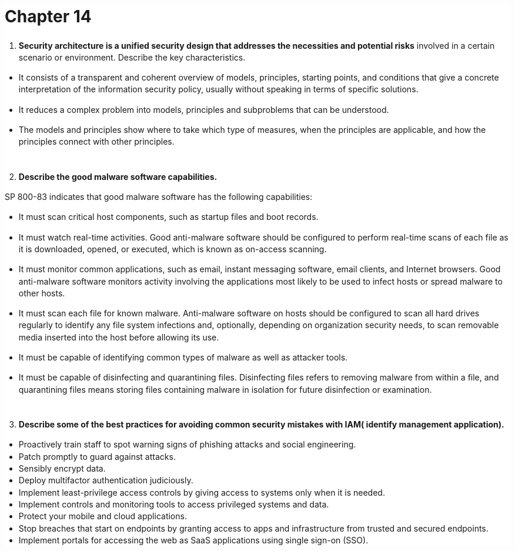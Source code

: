 # Chapter 14

1. **Security architecture is a unified security design that addresses the necessities and potential risks**
    involved in a certain scenario or environment. Describe the key characteristics.

* It consists of a transparent and coherent overview of models, principles, starting points, and conditions that give a concrete interpretation of the information security policy, usually without speaking in terms of specific solutions.

* It reduces a complex problem into models, principles and subproblems that can be understood.

* The models and principles show where to take which type of measures, when the principles are applicable, and how the principles connect with other principles.

# 

2. **Describe the good malware software capabilities.**

SP 800-83 indicates that good malware software has the following capabilities:

* It must scan critical host components, such as startup files and boot records.

* It must watch real-time activities. Good anti-malware software should be configured to perform real-time scans of each file as it is downloaded, opened, or executed, which is known as on-access scanning.

* It must monitor common applications, such as email, instant messaging software, email clients, and Internet browsers. Good anti-malware software monitors activity involving the applications most likely to be used to infect hosts or spread malware to other hosts.

* It must scan each file for known malware. Anti-malware software on hosts should be configured to scan all hard drives regularly to identify any file system infections and, optionally, depending on organization security needs, to scan removable media inserted into the host before allowing its use.

* It must be capable of identifying common types of malware as well as attacker tools.

* It must be capable of disinfecting and quarantining files. Disinfecting files refers to removing malware from within a file, and quarantining files means storing files containing malware in isolation for future disinfection or examination.

#
3. **Describe some of the best practices for avoiding common security mistakes with IAM( identify management application).**

* Proactively train staff to spot warning signs of phishing attacks and social engineering.
* Patch promptly to guard against attacks.
* Sensibly encrypt data.
* Deploy multifactor authentication judiciously.
* Implement least-privilege access controls by giving access to systems only when it is needed.
* Implement controls and monitoring tools to access privileged systems and data.
* Protect your mobile and cloud applications.
* Stop breaches that start on endpoints by granting access to apps and infrastructure from trusted and secured endpoints.
* Implement portals for accessing the web as SaaS applications using single sign-on (SSO).

# 
